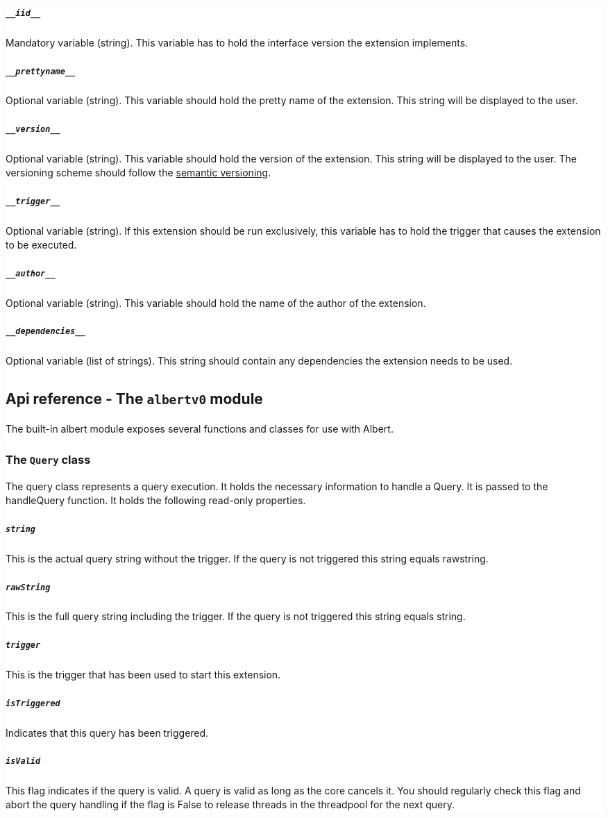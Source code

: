 ##### `__iid__`
Mandatory variable (string). This variable has to hold the interface version the extension implements.

##### `__prettyname__`
Optional variable (string). This variable should hold the pretty name of the extension. This string will be displayed to the user.

##### `__version__`
Optional variable (string). This variable should hold the version of the extension. This string will be displayed to the user. The versioning scheme should follow the [semantic versioning](http://semver.org).

##### `__trigger__`
Optional variable (string). If this extension should be run exclusively, this variable has to hold the trigger that causes the extension to be executed.

##### `__author__`
Optional variable (string). This variable should hold the name of the author of the extension.

##### `__dependencies__`
Optional variable (list of strings). This string should contain any dependencies the extension needs to be used.


## Api reference - The `albertv0` module

The built-in albert module exposes several functions and classes for use with Albert.

### The `Query` class

The query class represents a query execution. It holds the necessary information to handle a Query. It is passed to the handleQuery function. It holds the following read-only properties.

##### `string`
This is the actual query string without the trigger. If the query is not triggered this string equals rawstring.

##### `rawString`
This is the full query string including the trigger. If the query is not triggered this string equals string.

##### `trigger`
This is the trigger that has been used to start this extension.

##### `isTriggered`
Indicates that this query has been triggered.

##### `isValid`
This flag indicates if the query is valid. A query is valid as long as the core cancels it. You should regularly check this flag and abort the query handling if the flag is False to release threads in the threadpool for the next query.
